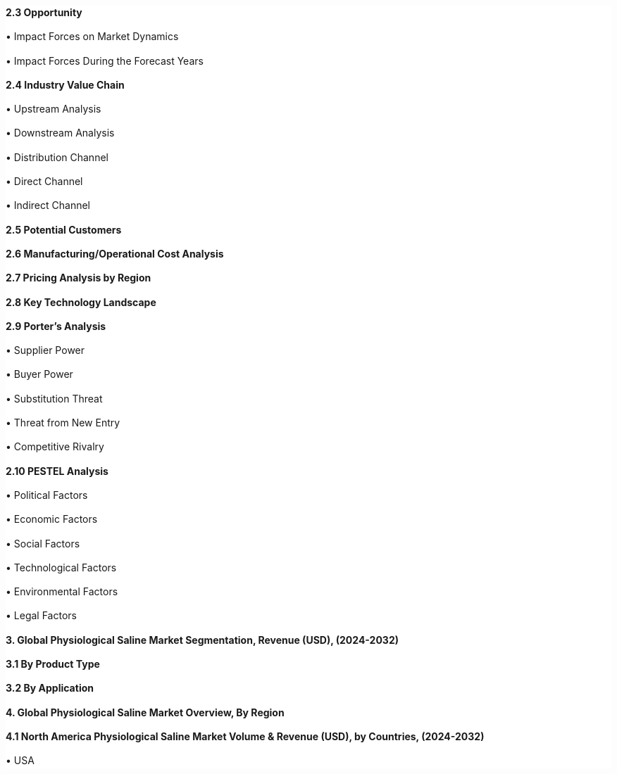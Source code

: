 <strong>2.3 Opportunity</strong>

• Impact Forces on Market Dynamics

• Impact Forces During the Forecast Years

<strong>2.4 Industry Value Chain</strong>

• Upstream Analysis

• Downstream Analysis

• Distribution Channel

• Direct Channel

• Indirect Channel

<strong>2.5 Potential Customers</strong>

<strong>2.6 Manufacturing/Operational Cost Analysis</strong>

<strong>2.7 Pricing Analysis by Region</strong>

<strong>2.8 Key Technology Landscape</strong>

<strong>2.9 Porter’s Analysis</strong>

• Supplier Power

• Buyer Power

• Substitution Threat

• Threat from New Entry

• Competitive Rivalry

<strong>2.10 PESTEL Analysis</strong>

• Political Factors

• Economic Factors

• Social Factors

• Technological Factors

• Environmental Factors

• Legal Factors

<strong>3. Global Physiological Saline Market Segmentation, Revenue (USD), (2024-2032)</strong>

<strong>3.1 By Product Type</strong>

<strong>3.2 By Application</strong>

<strong>4. Global Physiological Saline Market Overview, By Region</strong>

<strong>4.1 North America Physiological Saline Market Volume &amp; Revenue (USD), by Countries, (2024-2032)</strong>

• USA
